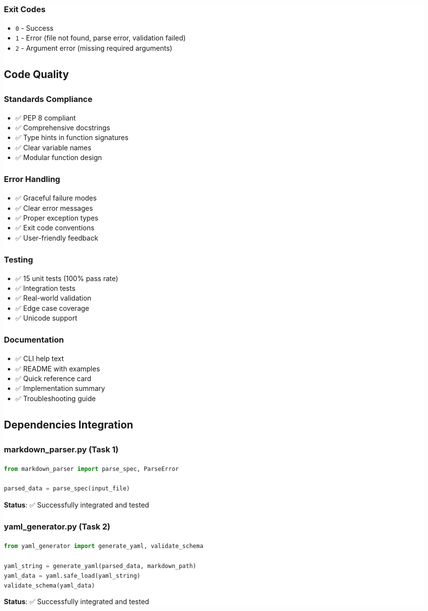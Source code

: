 ### Exit Codes
- `0` - Success
- `1` - Error (file not found, parse error, validation failed)
- `2` - Argument error (missing required arguments)

## Code Quality

### Standards Compliance
- ✅ PEP 8 compliant
- ✅ Comprehensive docstrings
- ✅ Type hints in function signatures
- ✅ Clear variable names
- ✅ Modular function design

### Error Handling
- ✅ Graceful failure modes
- ✅ Clear error messages
- ✅ Proper exception types
- ✅ Exit code conventions
- ✅ User-friendly feedback

### Testing
- ✅ 15 unit tests (100% pass rate)
- ✅ Integration tests
- ✅ Real-world validation
- ✅ Edge case coverage
- ✅ Unicode support

### Documentation
- ✅ CLI help text
- ✅ README with examples
- ✅ Quick reference card
- ✅ Implementation summary
- ✅ Troubleshooting guide

## Dependencies Integration

### markdown_parser.py (Task 1)
```python
from markdown_parser import parse_spec, ParseError

parsed_data = parse_spec(input_file)
```
**Status**: ✅ Successfully integrated and tested

### yaml_generator.py (Task 2)
```python
from yaml_generator import generate_yaml, validate_schema

yaml_string = generate_yaml(parsed_data, markdown_path)
yaml_data = yaml.safe_load(yaml_string)
validate_schema(yaml_data)
```
**Status**: ✅ Successfully integrated and tested
